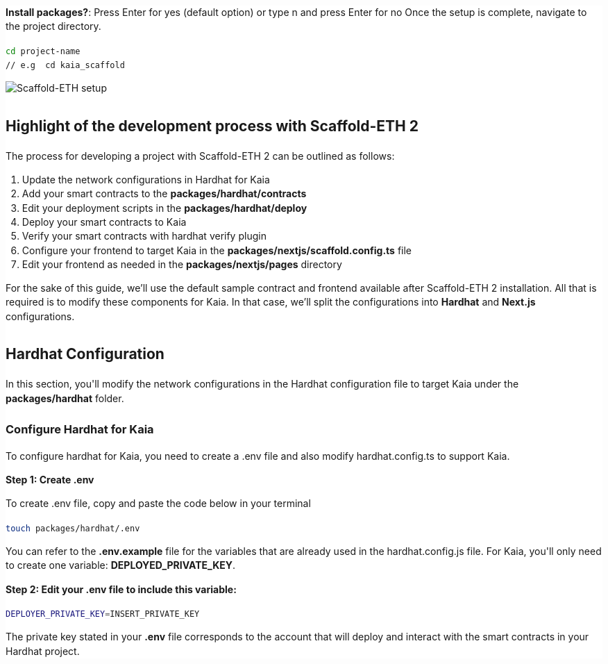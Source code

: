**Install packages?**: Press Enter for yes (default option) or type n and press Enter for no
Once the setup is complete, navigate to the project directory.

```bash
cd project-name
// e.g  cd kaia_scaffold
```

![Scaffold-ETH setup](/img/build/tutorials/scaffold-1.png)

## Highlight of the development process with Scaffold-ETH 2 <a href="#highlight-of-dev-environment" id="highlight-of-dev-environment"></a>

The process for developing a project with Scaffold-ETH 2 can be outlined as follows:

1. Update the network configurations in Hardhat for Kaia
2. Add your smart contracts to the **packages/hardhat/contracts**
3. Edit your deployment scripts in the **packages/hardhat/deploy**
4. Deploy your smart contracts to Kaia
5. Verify your smart contracts with hardhat verify plugin
6. Configure your frontend to target Kaia in the **packages/nextjs/scaffold.config.ts** file
7. Edit your frontend as needed in the **packages/nextjs/pages** directory

For the sake of this guide, we’ll use the default sample contract and frontend available after Scaffold-ETH 2 installation. All that is required is to modify these components for Kaia. In that case, we’ll split the configurations into **Hardhat** and **Next.js** configurations.

## Hardhat Configuration

In this section, you'll modify the network configurations in the Hardhat configuration file to target Kaia under the **packages/hardhat** folder.

### Configure Hardhat for Kaia

To configure hardhat for Kaia, you need to create a .env file and also modify hardhat.config.ts to support Kaia.

**Step 1: Create .env**

To create .env file, copy and paste the code below in your terminal

```bash
touch packages/hardhat/.env
```

You can refer to the **.env.example** file for the variables that are already used in the hardhat.config.js file. For Kaia, you'll only need to create one variable: **DEPLOYED_PRIVATE_KEY**.

**Step 2: Edit your .env file to include this variable:**

```bash
DEPLOYER_PRIVATE_KEY=INSERT_PRIVATE_KEY
```

The private key stated in your **.env** file corresponds to the account that will deploy and interact with the smart contracts in your Hardhat project.
